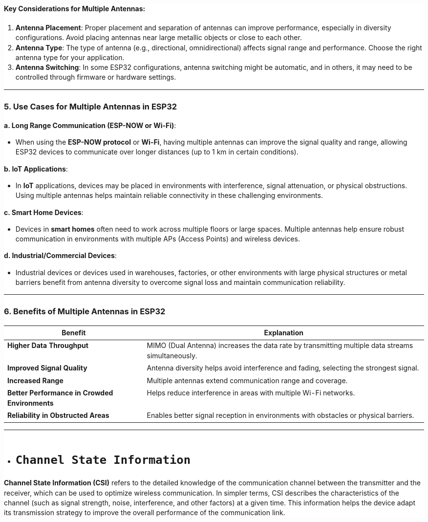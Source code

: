 #### **Key Considerations for Multiple Antennas**:

1. **Antenna Placement**: Proper placement and separation of antennas can improve performance, especially in diversity configurations. Avoid placing antennas near large metallic objects or close to each other.
2. **Antenna Type**: The type of antenna (e.g., directional, omnidirectional) affects signal range and performance. Choose the right antenna type for your application.
3. **Antenna Switching**: In some ESP32 configurations, antenna switching might be automatic, and in others, it may need to be controlled through firmware or hardware settings.

---

### **5. Use Cases for Multiple Antennas in ESP32**

**a. Long Range Communication (ESP-NOW or Wi-Fi)**:
   - When using the **ESP-NOW protocol** or **Wi-Fi**, having multiple antennas can improve the signal quality and range, allowing ESP32 devices to communicate over longer distances (up to 1 km in certain conditions).

**b. IoT Applications**:
   - In **IoT** applications, devices may be placed in environments with interference, signal attenuation, or physical obstructions. Using multiple antennas helps maintain reliable connectivity in these challenging environments.

**c. Smart Home Devices**:
   - Devices in **smart homes** often need to work across multiple floors or large spaces. Multiple antennas help ensure robust communication in environments with multiple APs (Access Points) and wireless devices.

**d. Industrial/Commercial Devices**:
   - Industrial devices or devices used in warehouses, factories, or other environments with large physical structures or metal barriers benefit from antenna diversity to overcome signal loss and maintain communication reliability.

---

### **6. Benefits of Multiple Antennas in ESP32**

| **Benefit**                     | **Explanation**                                        |
|----------------------------------|--------------------------------------------------------|
| **Higher Data Throughput**       | MIMO (Dual Antenna) increases the data rate by transmitting multiple data streams simultaneously. |
| **Improved Signal Quality**      | Antenna diversity helps avoid interference and fading, selecting the strongest signal. |
| **Increased Range**              | Multiple antennas extend communication range and coverage. |
| **Better Performance in Crowded Environments** | Helps reduce interference in areas with multiple Wi-Fi networks. |
| **Reliability in Obstructed Areas** | Enables better signal reception in environments with obstacles or physical barriers. |

---


- # `Channel State Information`

**Channel State Information (CSI)** refers to the detailed knowledge of the communication channel between the transmitter and the receiver, which can be used to optimize wireless communication. In simpler terms, CSI describes the characteristics of the channel (such as signal strength, noise, interference, and other factors) at a given time. This information helps the device adapt its transmission strategy to improve the overall performance of the communication link.
